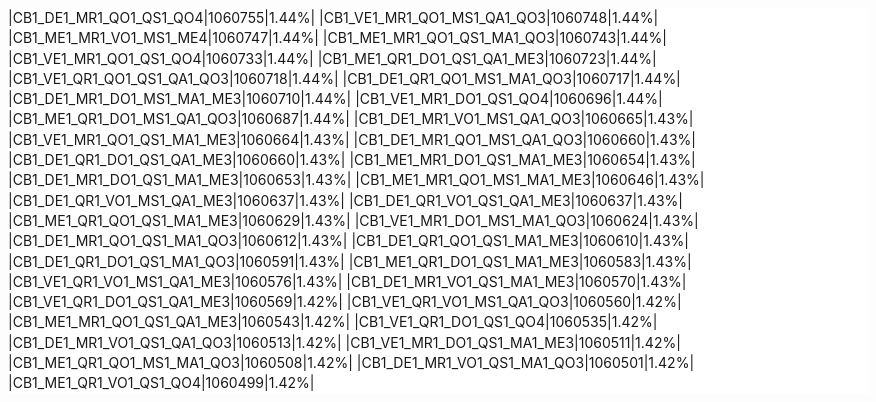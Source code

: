 |CB1_DE1_MR1_QO1_QS1_QO4|1060755|1.44%|
|CB1_VE1_MR1_QO1_MS1_QA1_QO3|1060748|1.44%|
|CB1_ME1_MR1_VO1_MS1_ME4|1060747|1.44%|
|CB1_ME1_MR1_QO1_QS1_MA1_QO3|1060743|1.44%|
|CB1_VE1_MR1_QO1_QS1_QO4|1060733|1.44%|
|CB1_ME1_QR1_DO1_QS1_QA1_ME3|1060723|1.44%|
|CB1_VE1_QR1_QO1_QS1_QA1_QO3|1060718|1.44%|
|CB1_DE1_QR1_QO1_MS1_MA1_QO3|1060717|1.44%|
|CB1_DE1_MR1_DO1_MS1_MA1_ME3|1060710|1.44%|
|CB1_VE1_MR1_DO1_QS1_QO4|1060696|1.44%|
|CB1_ME1_QR1_DO1_MS1_QA1_QO3|1060687|1.44%|
|CB1_DE1_MR1_VO1_MS1_QA1_QO3|1060665|1.43%|
|CB1_VE1_MR1_QO1_QS1_MA1_ME3|1060664|1.43%|
|CB1_DE1_MR1_QO1_MS1_QA1_QO3|1060660|1.43%|
|CB1_DE1_QR1_DO1_QS1_QA1_ME3|1060660|1.43%|
|CB1_ME1_MR1_DO1_QS1_MA1_ME3|1060654|1.43%|
|CB1_DE1_MR1_DO1_QS1_MA1_ME3|1060653|1.43%|
|CB1_ME1_MR1_QO1_MS1_MA1_ME3|1060646|1.43%|
|CB1_DE1_QR1_VO1_MS1_QA1_ME3|1060637|1.43%|
|CB1_DE1_QR1_VO1_QS1_QA1_ME3|1060637|1.43%|
|CB1_ME1_QR1_QO1_QS1_MA1_ME3|1060629|1.43%|
|CB1_VE1_MR1_DO1_MS1_MA1_QO3|1060624|1.43%|
|CB1_DE1_MR1_QO1_QS1_MA1_QO3|1060612|1.43%|
|CB1_DE1_QR1_QO1_QS1_MA1_ME3|1060610|1.43%|
|CB1_DE1_QR1_DO1_QS1_MA1_QO3|1060591|1.43%|
|CB1_ME1_QR1_DO1_QS1_MA1_ME3|1060583|1.43%|
|CB1_VE1_QR1_VO1_MS1_QA1_ME3|1060576|1.43%|
|CB1_DE1_MR1_VO1_QS1_MA1_ME3|1060570|1.43%|
|CB1_VE1_QR1_DO1_QS1_QA1_ME3|1060569|1.42%|
|CB1_VE1_QR1_VO1_MS1_QA1_QO3|1060560|1.42%|
|CB1_ME1_MR1_QO1_QS1_QA1_ME3|1060543|1.42%|
|CB1_VE1_QR1_DO1_QS1_QO4|1060535|1.42%|
|CB1_DE1_MR1_VO1_QS1_QA1_QO3|1060513|1.42%|
|CB1_VE1_MR1_DO1_QS1_MA1_ME3|1060511|1.42%|
|CB1_ME1_QR1_QO1_MS1_MA1_QO3|1060508|1.42%|
|CB1_DE1_MR1_VO1_QS1_MA1_QO3|1060501|1.42%|
|CB1_ME1_QR1_VO1_QS1_QO4|1060499|1.42%|